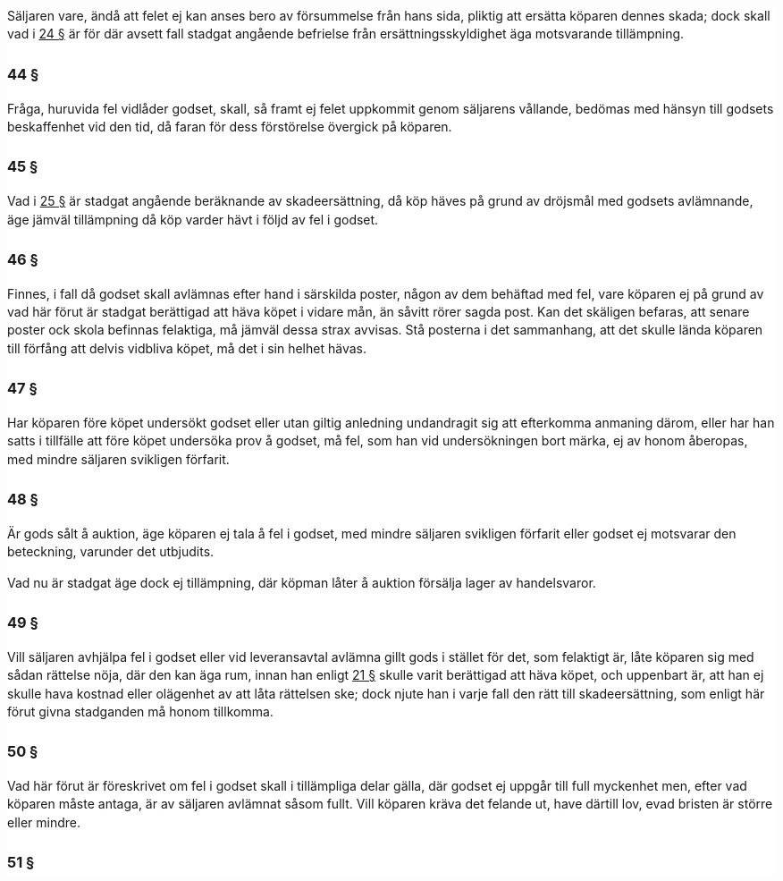 Säljaren vare, ändå att felet ej kan anses bero av försummelse från hans sida, pliktig att ersätta köparen dennes skada; dock skall vad i [24 §](#24) är för där avsett fall stadgat angående befrielse från ersättningsskyldighet äga motsvarande tillämpning.

### 44 §

Fråga, huruvida fel vidlåder godset, skall, så framt ej felet uppkommit genom säljarens vållande, bedömas med hänsyn till godsets beskaffenhet vid den tid, då faran för dess förstörelse övergick på köparen.

### 45 §

Vad i [25 §](#25) är stadgat angående beräknande av skadeersättning, då köp häves på grund av dröjsmål med godsets avlämnande, äge jämväl tillämpning då köp varder hävt i följd av fel i godset.

### 46 §

Finnes, i fall då godset skall avlämnas efter hand i särskilda poster, någon av dem behäftad med fel, vare köparen ej på grund av vad här förut är stadgat berättigad att häva köpet i vidare mån, än såvitt rörer sagda post. Kan det skäligen befaras, att senare poster ock skola befinnas felaktiga, må jämväl dessa strax avvisas. Stå posterna i det sammanhang, att det skulle lända köparen till förfång att delvis vidbliva köpet, må det i sin helhet hävas.

### 47 §

Har köparen före köpet undersökt godset eller utan giltig anledning undandragit sig att efterkomma anmaning därom, eller har han satts i tillfälle att före köpet undersöka prov å godset, må fel, som han vid undersökningen bort märka, ej av honom åberopas, med mindre säljaren svikligen förfarit.

### 48 §

Är gods sålt å auktion, äge köparen ej tala å fel i godset, med mindre säljaren svikligen förfarit eller godset ej motsvarar den beteckning, varunder det utbjudits.

Vad nu är stadgat äge dock ej tillämpning, där köpman låter å auktion försälja lager av handelsvaror.

### 49 §

Vill säljaren avhjälpa fel i godset eller vid leveransavtal avlämna gillt gods i stället för det, som felaktigt är, låte köparen sig med sådan rättelse nöja, där den kan äga rum, innan han enligt [21 §](#21) skulle varit berättigad att häva köpet, och uppenbart är, att han ej skulle hava kostnad eller olägenhet av att låta rättelsen ske; dock njute han i varje fall den rätt till skadeersättning, som enligt här förut givna stadganden må honom tillkomma.

### 50 §

Vad här förut är föreskrivet om fel i godset skall i tillämpliga delar gälla, där godset ej uppgår till full myckenhet men, efter vad köparen måste antaga, är av säljaren avlämnat såsom fullt. Vill köparen kräva det felande ut, have därtill lov, evad bristen är större eller mindre.

### 51 §
